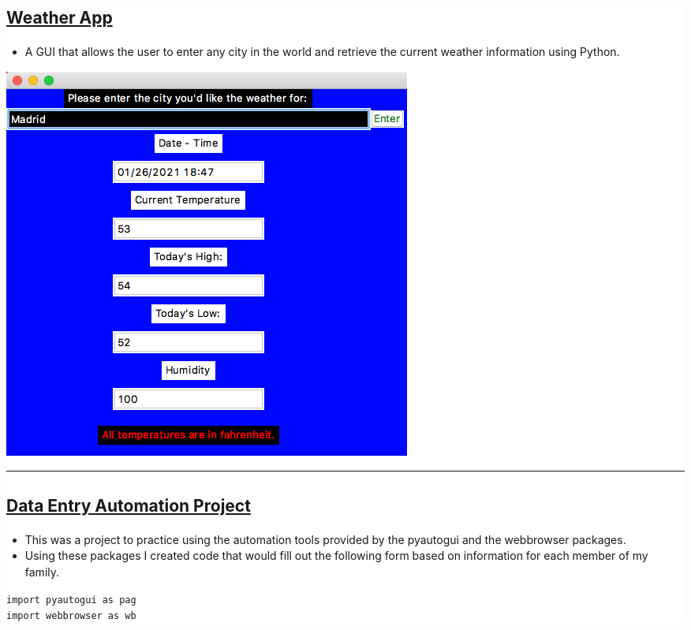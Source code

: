 
## [Weather App](https://github.com/robato95/Weather-App)
* A GUI that allows the user to enter any city in the world and retrieve the current weather information using Python. 
<img src="images/Weather%20App/Madrid.png?raw=true"/>

---

## [Data Entry Automation Project](https://github.com/robato95/Automation-Project)
* This was a project to practice using the automation tools provided by the pyautogui and the webbrowser packages.
* Using these packages I created code that would fill out the following form based on information for each member of my family.

```bash
import pyautogui as pag
import webbrowser as wb
```